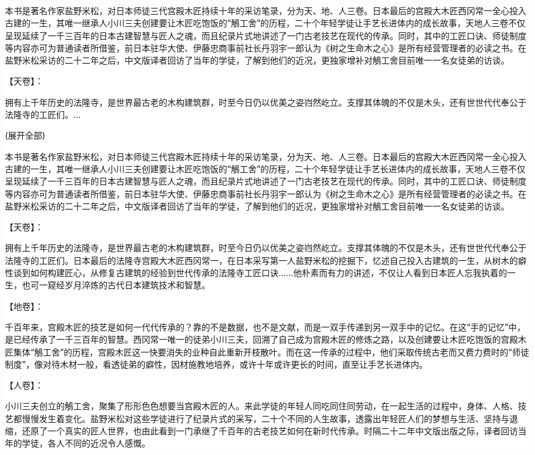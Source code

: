 本书是著名作家盐野米松，对日本师徒三代宫殿木匠持续十年的采访笔录，分为天、地、人三卷。日本最后的宫殿大木匠西冈常一全心投入古建的一生，其唯一继承人小川三夫创建要让木匠吃饱饭的“鵤工舍”的历程，二十个年轻学徒让手艺长进体内的成长故事，天地人三卷不仅呈现延续了一千三百年的日本古建智慧与匠人之魂，而且纪录片式地讲述了一门古老技艺在现代的传承。同时，其中的工匠口诀、师徒制度等内容亦可为普通读者所借鉴，前日本驻华大使、伊藤忠商事前社长丹羽宇一郎认为《树之生命木之心》是所有经营管理者的必读之书。在盐野米松采访的二十二年之后，中文版译者回访了当年的学徒，了解到他们的近况，更独家增补对鵤工舍目前唯一一名女徒弟的访谈。

【天卷】：

拥有上千年历史的法隆寺，是世界最古老的木构建筑群，时至今日仍以优美之姿岿然屹立。支撑其体魄的不仅是木头，还有世世代代奉公于法隆寺的工匠们。...

(展开全部)

本书是著名作家盐野米松，对日本师徒三代宫殿木匠持续十年的采访笔录，分为天、地、人三卷。日本最后的宫殿大木匠西冈常一全心投入古建的一生，其唯一继承人小川三夫创建要让木匠吃饱饭的“鵤工舍”的历程，二十个年轻学徒让手艺长进体内的成长故事，天地人三卷不仅呈现延续了一千三百年的日本古建智慧与匠人之魂，而且纪录片式地讲述了一门古老技艺在现代的传承。同时，其中的工匠口诀、师徒制度等内容亦可为普通读者所借鉴，前日本驻华大使、伊藤忠商事前社长丹羽宇一郎认为《树之生命木之心》是所有经营管理者的必读之书。在盐野米松采访的二十二年之后，中文版译者回访了当年的学徒，了解到他们的近况，更独家增补对鵤工舍目前唯一一名女徒弟的访谈。

【天卷】：

拥有上千年历史的法隆寺，是世界最古老的木构建筑群，时至今日仍以优美之姿岿然屹立。支撑其体魄的不仅是木头，还有世世代代奉公于法隆寺的工匠们。日本最后的法隆寺宫殿大木匠西冈常一，在日本采写第一人盐野米松的挖掘下，忆述自己投入古建筑的一生，从树木的癖性谈到如何构建匠心，从修复古建筑的经验到世代传承的法隆寺工匠口诀……他朴素而有力的讲述，不仅让人看到日本匠人忘我执着的一生，也可一窥经岁月淬炼的古代日本建筑技术和智慧。

【地卷】：

千百年来，宫殿木匠的技艺是如何一代代传承的？靠的不是数据，也不是文献，而是一双手传递到另一双手中的记忆。在这“手的记忆”中，是已经传承了一千三百年的智慧。西冈常一唯一的徒弟小川三夫，回溯了自己成为宫殿木匠的修炼之路，以及创建要让木匠吃饱饭的宫殿木匠集体“鵤工舍”的历程，宫殿木匠这一快要消失的业种自此重新开枝散叶。而在这一传承的过程中，他们采取传统古老而又费力费时的“师徒制度”，像对待木材一般，看透徒弟的癖性，因材施教地培养，或许十年或许更长的时间，直至让手艺长进体内。

【人卷】：

小川三夫创立的鵤工舍，聚集了形形色色想要当宫殿木匠的人。来此学徒的年轻人同吃同住同劳动，在一起生活的过程中，身体、人格、技艺都慢慢发生着变化。盐野米松对这些学徒进行了纪录片式的采写，二十个不同的人生故事，透露出年轻匠人们的梦想与生活、坚持与退缩，还原了一个真实的匠人世界，也由此看到一门承继了千百年的古老技艺如何在新时代传承。时隔二十二年中文版出版之际，译者回访当年的学徒，各人不同的近况令人感慨。

